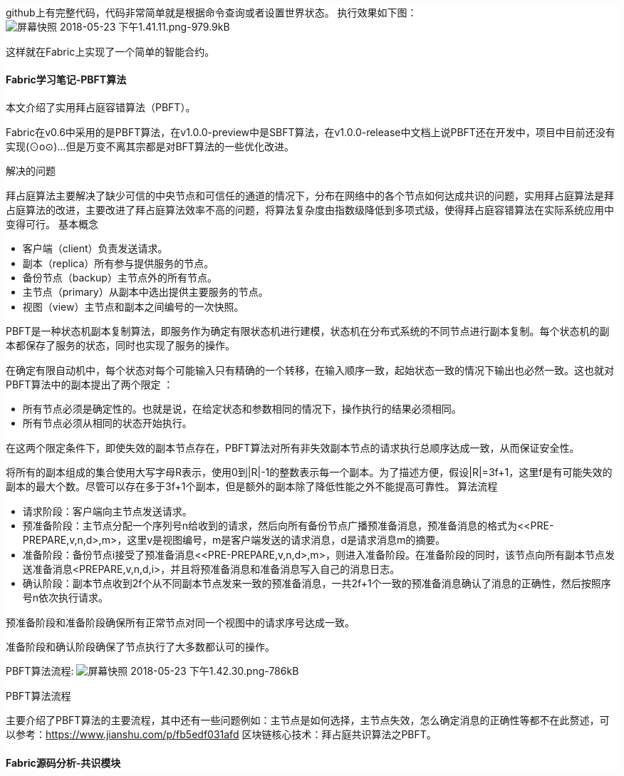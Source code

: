 github上有完整代码，代码非常简单就是根据命令查询或者设置世界状态。
执行效果如下图：
![屏幕快照 2018-05-23 下午1.41.11.png-979.9kB][7]

这样就在Fabric上实现了一个简单的智能合约。

#### Fabric学习笔记-PBFT算法

本文介绍了实用拜占庭容错算法（PBFT）。

Fabric在v0.6中采用的是PBFT算法，在v1.0.0-preview中是SBFT算法，在v1.0.0-release中文档上说PBFT还在开发中，项目中目前还没有实现(⊙o⊙)…但是万变不离其宗都是对BFT算法的一些优化改进。

解决的问题

拜占庭算法主要解决了缺少可信的中央节点和可信任的通道的情况下，分布在网络中的各个节点如何达成共识的问题，实用拜占庭算法是拜占庭算法的改进，主要改进了拜占庭算法效率不高的问题，将算法复杂度由指数级降低到多项式级，使得拜占庭容错算法在实际系统应用中变得可行。
基本概念

* 客户端（client）负责发送请求。
* 副本（replica）所有参与提供服务的节点。
* 备份节点（backup）主节点外的所有节点。
* 主节点（primary）从副本中选出提供主要服务的节点。
* 视图（view）主节点和副本之间编号的一次快照。

PBFT是一种状态机副本复制算法，即服务作为确定有限状态机进行建模，状态机在分布式系统的不同节点进行副本复制。每个状态机的副本都保存了服务的状态，同时也实现了服务的操作。

在确定有限自动机中，每个状态对每个可能输入只有精确的一个转移，在输入顺序一致，起始状态一致的情况下输出也必然一致。这也就对PBFT算法中的副本提出了两个限定 ：

* 所有节点必须是确定性的。也就是说，在给定状态和参数相同的情况下，操作执行的结果必须相同。
* 所有节点必须从相同的状态开始执行。

在这两个限定条件下，即使失效的副本节点存在，PBFT算法对所有非失效副本节点的请求执行总顺序达成一致，从而保证安全性。

将所有的副本组成的集合使用大写字母R表示，使用0到|R|-1的整数表示每一个副本。为了描述方便，假设|R|=3f+1，这里f是有可能失效的副本的最大个数。尽管可以存在多于3f+1个副本，但是额外的副本除了降低性能之外不能提高可靠性。
算法流程

* 请求阶段：客户端向主节点发送请求。
* 预准备阶段：主节点分配一个序列号n给收到的请求，然后向所有备份节点广播预准备消息，预准备消息的格式为<<PRE-PREPARE,v,n,d>,m>，这里v是视图编号，m是客户端发送的请求消息，d是请求消息m的摘要。
* 准备阶段：备份节点i接受了预准备消息<<PRE-PREPARE,v,n,d>,m>，则进入准备阶段。在准备阶段的同时，该节点向所有副本节点发送准备消息<PREPARE,v,n,d,i>，并且将预准备消息和准备消息写入自己的消息日志。
* 确认阶段：副本节点收到2f个从不同副本节点发来一致的预准备消息，一共2f+1个一致的预准备消息确认了消息的正确性，然后按照序号n依次执行请求。

预准备阶段和准备阶段确保所有正常节点对同一个视图中的请求序号达成一致。

准备阶段和确认阶段确保了节点执行了大多数都认可的操作。

PBFT算法流程:
![屏幕快照 2018-05-23 下午1.42.30.png-786kB][8]

PBFT算法流程

主要介绍了PBFT算法的主要流程，其中还有一些问题例如：主节点是如何选择，主节点失效，怎么确定消息的正确性等都不在此赘述，可以参考：https://www.jianshu.com/p/fb5edf031afd 区块链核心技术：拜占庭共识算法之PBFT。

#### Fabric源码分析-共识模块


  [1]: http://static.zybuluo.com/JackyJin/4yujhlgo8ddbohioxqop6th8/%E7%A3%A8%E9%93%BE%E7%A4%BE%E5%8C%BA-%E5%8C%BA%E5%9D%97%E9%93%BE%E5%AF%BC%E8%88%AA%E5%85%B7%E4%BD%93%E7%9B%B8%E5%85%B3%E5%86%85%E5%AE%B9.png
  [2]: http://static.zybuluo.com/JackyJin/8nrrwsig06p61alaxlytsin2/%E8%B6%85%E7%BA%A7%E8%B4%A6%E6%9C%AC.png
  [3]: http://static.zybuluo.com/JackyJin/mzqgplzus164krehjecu7reh/%E5%B1%8F%E5%B9%95%E5%BF%AB%E7%85%A7%202018-05-23%20%E4%B8%8B%E5%8D%881.37.29.png
  [4]: http://static.zybuluo.com/JackyJin/4c203lgo8efbb3bd20vvy4cp/%E5%B1%8F%E5%B9%95%E5%BF%AB%E7%85%A7%202018-05-23%20%E4%B8%8B%E5%8D%881.38.18.png
  [5]: http://static.zybuluo.com/JackyJin/0d7o26pqfwekciryugq7yvu7/%E5%B1%8F%E5%B9%95%E5%BF%AB%E7%85%A7%202018-05-23%20%E4%B8%8B%E5%8D%881.38.24.png
  [6]: http://static.zybuluo.com/JackyJin/jm6vr9h8nr4vbcgvt4omlylb/%E5%B1%8F%E5%B9%95%E5%BF%AB%E7%85%A7%202018-05-23%20%E4%B8%8B%E5%8D%881.38.31.png
  [7]: http://static.zybuluo.com/JackyJin/rksghxlywmnr3t7jgrmyp61w/%E5%B1%8F%E5%B9%95%E5%BF%AB%E7%85%A7%202018-05-23%20%E4%B8%8B%E5%8D%881.41.11.png
  [8]: http://static.zybuluo.com/JackyJin/2ey8ro1a7g3n436xp9o2hia0/%E5%B1%8F%E5%B9%95%E5%BF%AB%E7%85%A7%202018-05-23%20%E4%B8%8B%E5%8D%881.42.30.png
  [9]: http://static.zybuluo.com/JackyJin/plkwohhspu65nuggll1kycno/%E5%B1%8F%E5%B9%95%E5%BF%AB%E7%85%A7%202018-05-23%20%E4%B8%8B%E5%8D%881.44.45.png